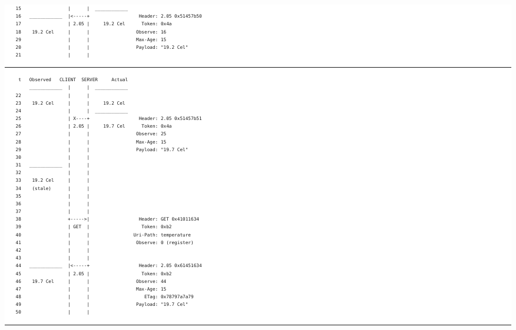 ```
    15                 |      |  ____________
    16   ____________  |<-----+                  Header: 2.05 0x51457b50
    17                 | 2.05 |     19.2 Cel      Token: 0x4a
    18    19.2 Cel     |      |                 Observe: 16
    29                 |      |                 Max-Age: 15
    20                 |      |                 Payload: "19.2 Cel"
    21                 |      |
```



---
<style scoped>
pre { 
    font-size: 0.65em;
    }
</style>


```
     t   Observed   CLIENT  SERVER     Actual
         ____________  |      |  ____________
    22                 |      |
    23    19.2 Cel     |      |     19.2 Cel
    24                 |      |  ____________
    25                 | X----+                  Header: 2.05 0x51457b51
    26                 | 2.05 |     19.7 Cel      Token: 0x4a
    27                 |      |                 Observe: 25
    28                 |      |                 Max-Age: 15
    29                 |      |                 Payload: "19.7 Cel"
    30                 |      |
    31   ____________  |      |
    32                 |      |
    33    19.2 Cel     |      |
    34    (stale)      |      |
    35                 |      |
    36                 |      |
    37                 |      |
    38                 +----->|                  Header: GET 0x41011634
    39                 | GET  |                   Token: 0xb2
    40                 |      |                Uri-Path: temperature
    41                 |      |                 Observe: 0 (register)
    42                 |      |
    43                 |      |
    44   ____________  |<-----+                  Header: 2.05 0x61451634
    45                 | 2.05 |                   Token: 0xb2
    46    19.7 Cel     |      |                 Observe: 44
    47                 |      |                 Max-Age: 15
    48                 |      |                    ETag: 0x78797a7a79
    49                 |      |                 Payload: "19.7 Cel"
    50                 |      |
```

---